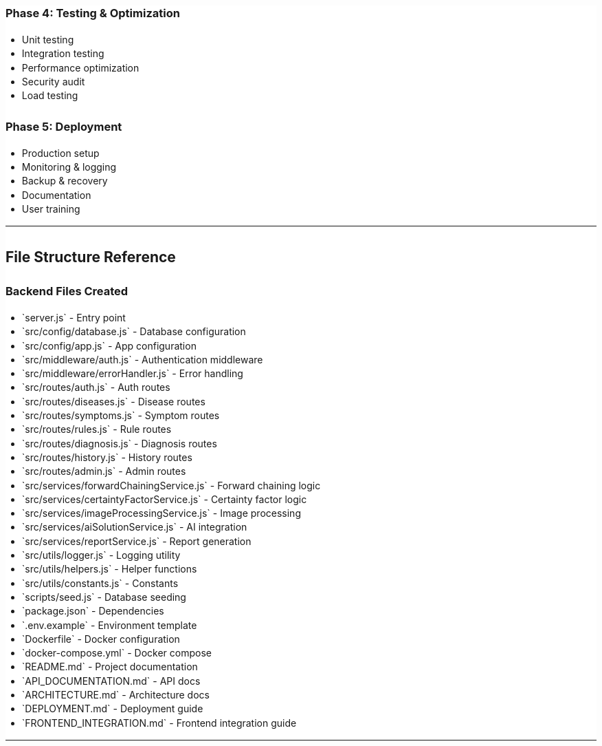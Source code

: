 ### Phase 4: Testing & Optimization
- Unit testing
- Integration testing
- Performance optimization
- Security audit
- Load testing

### Phase 5: Deployment
- Production setup
- Monitoring & logging
- Backup & recovery
- Documentation
- User training

---

## File Structure Reference

### Backend Files Created
- \`server.js\` - Entry point
- \`src/config/database.js\` - Database configuration
- \`src/config/app.js\` - App configuration
- \`src/middleware/auth.js\` - Authentication middleware
- \`src/middleware/errorHandler.js\` - Error handling
- \`src/routes/auth.js\` - Auth routes
- \`src/routes/diseases.js\` - Disease routes
- \`src/routes/symptoms.js\` - Symptom routes
- \`src/routes/rules.js\` - Rule routes
- \`src/routes/diagnosis.js\` - Diagnosis routes
- \`src/routes/history.js\` - History routes
- \`src/routes/admin.js\` - Admin routes
- \`src/services/forwardChainingService.js\` - Forward chaining logic
- \`src/services/certaintyFactorService.js\` - Certainty factor logic
- \`src/services/imageProcessingService.js\` - Image processing
- \`src/services/aiSolutionService.js\` - AI integration
- \`src/services/reportService.js\` - Report generation
- \`src/utils/logger.js\` - Logging utility
- \`src/utils/helpers.js\` - Helper functions
- \`src/utils/constants.js\` - Constants
- \`scripts/seed.js\` - Database seeding
- \`package.json\` - Dependencies
- \`.env.example\` - Environment template
- \`Dockerfile\` - Docker configuration
- \`docker-compose.yml\` - Docker compose
- \`README.md\` - Project documentation
- \`API_DOCUMENTATION.md\` - API docs
- \`ARCHITECTURE.md\` - Architecture docs
- \`DEPLOYMENT.md\` - Deployment guide
- \`FRONTEND_INTEGRATION.md\` - Frontend integration guide

---